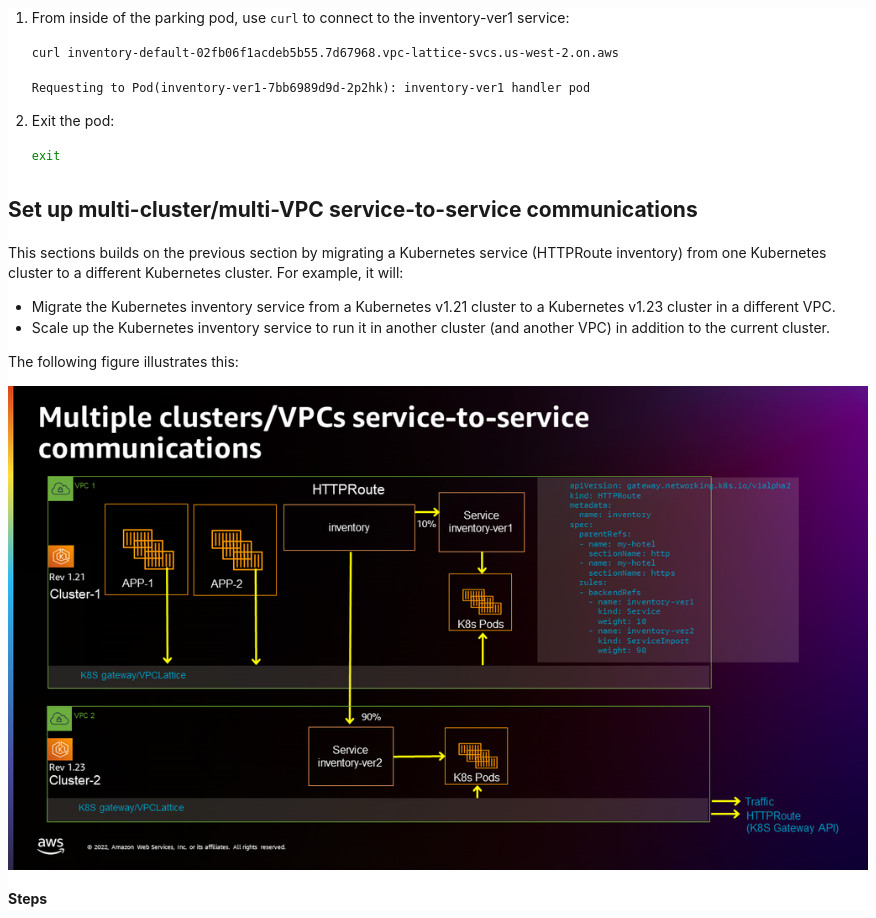 1. From inside of the parking pod, use `curl` to connect to the inventory-ver1 service:
   ```bash
   curl inventory-default-02fb06f1acdeb5b55.7d67968.vpc-lattice-svcs.us-west-2.on.aws
   ```
   ```
   Requesting to Pod(inventory-ver1-7bb6989d9d-2p2hk): inventory-ver1 handler pod 
   ```
1. Exit the pod:
   ```bash
   exit
   ```

## Set up multi-cluster/multi-VPC service-to-service communications

This sections builds on the previous section by migrating a Kubernetes service (HTTPRoute inventory) from one Kubernetes cluster to a different Kubernetes cluster.
For example, it will:

* Migrate the Kubernetes inventory service from a Kubernetes v1.21 cluster to a Kubernetes v1.23 cluster in a different VPC.
* Scale up the Kubernetes inventory service to run it in another cluster (and another VPC) in addition to the current cluster.

The following figure illustrates this:

![Multiple clusters/VPCs service-to-service communications](images/example2.png)

**Steps**
